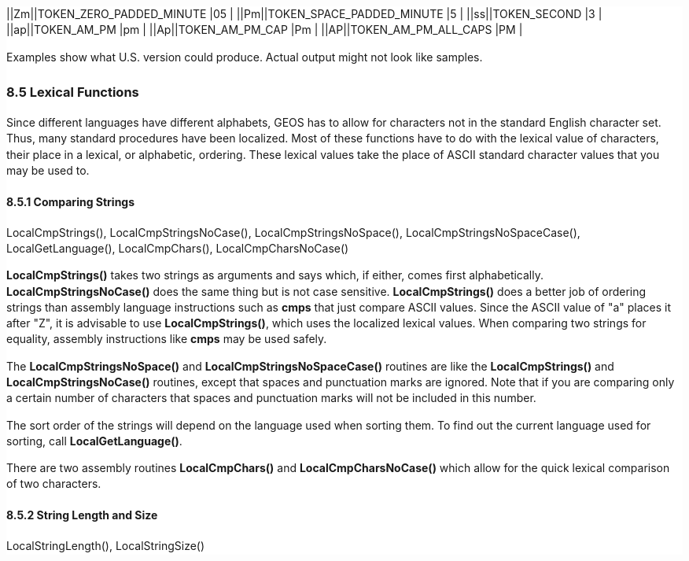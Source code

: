 |\|Zm\||TOKEN_ZERO_PADDED_MINUTE  |05         |
|\|Pm\||TOKEN_SPACE_PADDED_MINUTE |5          |
|\|ss\||TOKEN_SECOND              |3          |
|\|ap\||TOKEN_AM_PM               |pm         |
|\|Ap\||TOKEN_AM_PM_CAP           |Pm         |
|\|AP\||TOKEN_AM_PM_ALL_CAPS      |PM         |

Examples show what U.S. version could produce. Actual output might not 
look like samples.

### 8.5 Lexical Functions

Since different languages have different alphabets, GEOS has to allow for 
characters not in the standard English character set. Thus, many standard 
procedures have been localized. Most of these functions have to do with the 
lexical value of characters, their place in a lexical, or alphabetic, ordering. 
These lexical values take the place of ASCII standard character values that 
you may be used to.

#### 8.5.1 Comparing Strings

LocalCmpStrings(), LocalCmpStringsNoCase(), 
LocalCmpStringsNoSpace(), LocalCmpStringsNoSpaceCase(), 
LocalGetLanguage(), LocalCmpChars(), LocalCmpCharsNoCase()

**LocalCmpStrings()** takes two strings as arguments and says which, if 
either, comes first alphabetically. **LocalCmpStringsNoCase()** does the 
same thing but is not case sensitive. **LocalCmpStrings()** does a better job 
of ordering strings than assembly language instructions such as **cmps** that 
just compare ASCII values. Since the ASCII value of "a" places it after "Z", it 
is advisable to use **LocalCmpStrings()**, which uses the localized lexical 
values. When comparing two strings for equality, assembly instructions like 
**cmps** may be used safely.

The **LocalCmpStringsNoSpace()** and **LocalCmpStringsNoSpaceCase()** routines 
are like the **LocalCmpStrings()** and **LocalCmpStringsNoCase()** routines, except 
that spaces and punctuation marks are ignored. Note that if you are 
comparing only a certain number of characters that spaces and punctuation 
marks will not be included in this number.

The sort order of the strings will depend on the language used when sorting 
them. To find out the current language used for sorting, call **LocalGetLanguage()**.

There are two assembly routines **LocalCmpChars()** and 
**LocalCmpCharsNoCase()** which allow for the quick lexical comparison of 
two characters.

#### 8.5.2 String Length and Size

LocalStringLength(), LocalStringSize()
